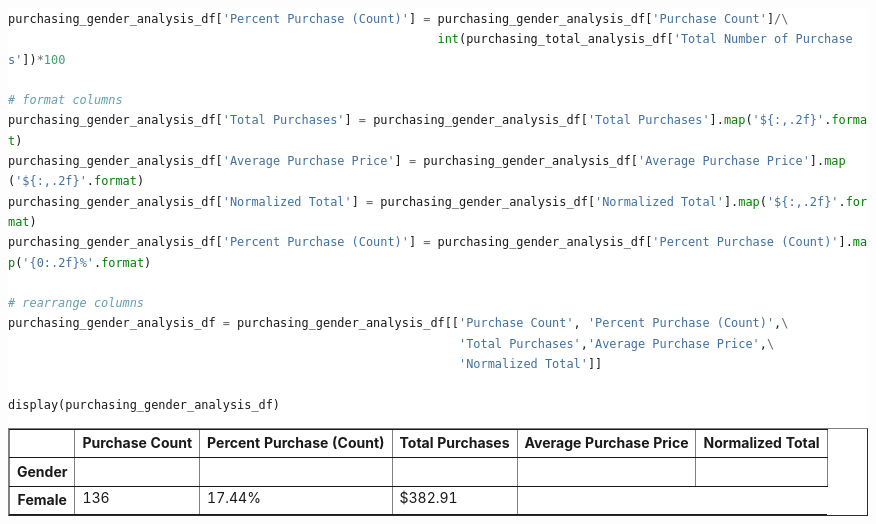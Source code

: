 ```python
purchasing_gender_analysis_df['Percent Purchase (Count)'] = purchasing_gender_analysis_df['Purchase Count']/\
                                                            int(purchasing_total_analysis_df['Total Number of Purchases'])*100

# format columns
purchasing_gender_analysis_df['Total Purchases'] = purchasing_gender_analysis_df['Total Purchases'].map('${:,.2f}'.format)
purchasing_gender_analysis_df['Average Purchase Price'] = purchasing_gender_analysis_df['Average Purchase Price'].map('${:,.2f}'.format)
purchasing_gender_analysis_df['Normalized Total'] = purchasing_gender_analysis_df['Normalized Total'].map('${:,.2f}'.format)
purchasing_gender_analysis_df['Percent Purchase (Count)'] = purchasing_gender_analysis_df['Percent Purchase (Count)'].map('{0:.2f}%'.format)

# rearrange columns
purchasing_gender_analysis_df = purchasing_gender_analysis_df[['Purchase Count', 'Percent Purchase (Count)',\
                                                               'Total Purchases','Average Purchase Price',\
                                                               'Normalized Total']]

display(purchasing_gender_analysis_df)
```


<div>
<style scoped>
    .dataframe tbody tr th:only-of-type {
        vertical-align: middle;
    }

    .dataframe tbody tr th {
        vertical-align: top;
    }

    .dataframe thead th {
        text-align: right;
    }
</style>
<table border="1" class="dataframe">
  <thead>
    <tr style="text-align: right;">
      <th></th>
      <th>Purchase Count</th>
      <th>Percent Purchase (Count)</th>
      <th>Total Purchases</th>
      <th>Average Purchase Price</th>
      <th>Normalized Total</th>
    </tr>
    <tr>
      <th>Gender</th>
      <th></th>
      <th></th>
      <th></th>
      <th></th>
      <th></th>
    </tr>
  </thead>
  <tbody>
    <tr>
      <th>Female</th>
      <td>136</td>
      <td>17.44%</td>
      <td>$382.91</td>